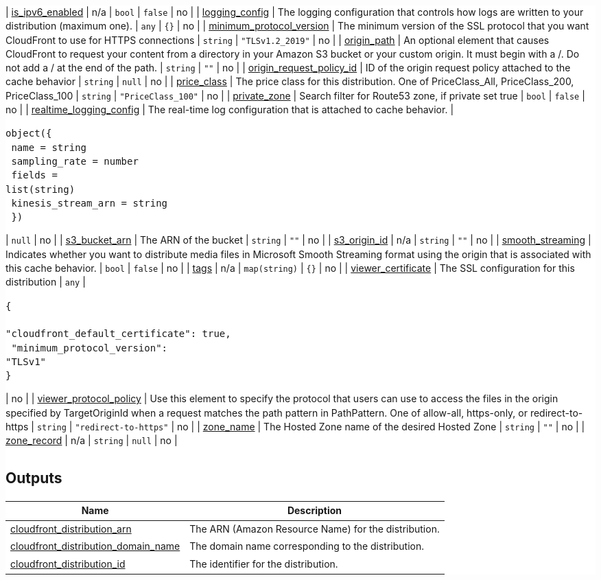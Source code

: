 | <a name="input_is_ipv6_enabled"></a> [is\_ipv6\_enabled](#input\_is\_ipv6\_enabled) | n/a | `bool` | `false` | no |
| <a name="input_logging_config"></a> [logging\_config](#input\_logging\_config) | The logging configuration that controls how logs are written to your distribution (maximum one). | `any` | `{}` | no |
| <a name="input_minimum_protocol_version"></a> [minimum\_protocol\_version](#input\_minimum\_protocol\_version) | The minimum version of the SSL protocol that you want CloudFront to use for HTTPS connections | `string` | `"TLSv1.2_2019"` | no |
| <a name="input_origin_path"></a> [origin\_path](#input\_origin\_path) | An optional element that causes CloudFront to request your content from a directory in your Amazon S3 bucket or your custom origin. It must begin with a /. Do not add a / at the end of the path. | `string` | `""` | no |
| <a name="input_origin_request_policy_id"></a> [origin\_request\_policy\_id](#input\_origin\_request\_policy\_id) | ID of the origin request policy attached to the cache behavior | `string` | `null` | no |
| <a name="input_price_class"></a> [price\_class](#input\_price\_class) | The price class for this distribution. One of PriceClass\_All, PriceClass\_200, PriceClass\_100 | `string` | `"PriceClass_100"` | no |
| <a name="input_private_zone"></a> [private\_zone](#input\_private\_zone) | Search filter for Route53 zone, if private set true | `bool` | `false` | no |
| <a name="input_realtime_logging_config"></a> [realtime\_logging\_config](#input\_realtime\_logging\_config) | The real-time log configuration that is attached to cache behavior. | <pre>object({<br>    name               = string<br>    sampling_rate      = number<br>    fields             = list(string)<br>    kinesis_stream_arn = string<br>  })</pre> | `null` | no |
| <a name="input_s3_bucket_arn"></a> [s3\_bucket\_arn](#input\_s3\_bucket\_arn) | The ARN of the bucket | `string` | `""` | no |
| <a name="input_s3_origin_id"></a> [s3\_origin\_id](#input\_s3\_origin\_id) | n/a | `string` | `""` | no |
| <a name="input_smooth_streaming"></a> [smooth\_streaming](#input\_smooth\_streaming) | Indicates whether you want to distribute media files in Microsoft Smooth Streaming format using the origin that is associated with this cache behavior. | `bool` | `false` | no |
| <a name="input_tags"></a> [tags](#input\_tags) | n/a | `map(string)` | `{}` | no |
| <a name="input_viewer_certificate"></a> [viewer\_certificate](#input\_viewer\_certificate) | The SSL configuration for this distribution | `any` | <pre>{<br>  "cloudfront_default_certificate": true,<br>  "minimum_protocol_version": "TLSv1"<br>}</pre> | no |
| <a name="input_viewer_protocol_policy"></a> [viewer\_protocol\_policy](#input\_viewer\_protocol\_policy) | Use this element to specify the protocol that users can use to access the files in the origin specified by TargetOriginId when a request matches the path pattern in PathPattern. One of allow-all, https-only, or redirect-to-https | `string` | `"redirect-to-https"` | no |
| <a name="input_zone_name"></a> [zone\_name](#input\_zone\_name) | The Hosted Zone name of the desired Hosted Zone | `string` | `""` | no |
| <a name="input_zone_record"></a> [zone\_record](#input\_zone\_record) | n/a | `string` | `null` | no |

## Outputs

| Name | Description |
|------|-------------|
| <a name="output_cloudfront_distribution_arn"></a> [cloudfront\_distribution\_arn](#output\_cloudfront\_distribution\_arn) | The ARN (Amazon Resource Name) for the distribution. |
| <a name="output_cloudfront_distribution_domain_name"></a> [cloudfront\_distribution\_domain\_name](#output\_cloudfront\_distribution\_domain\_name) | The domain name corresponding to the distribution. |
| <a name="output_cloudfront_distribution_id"></a> [cloudfront\_distribution\_id](#output\_cloudfront\_distribution\_id) | The identifier for the distribution. |
